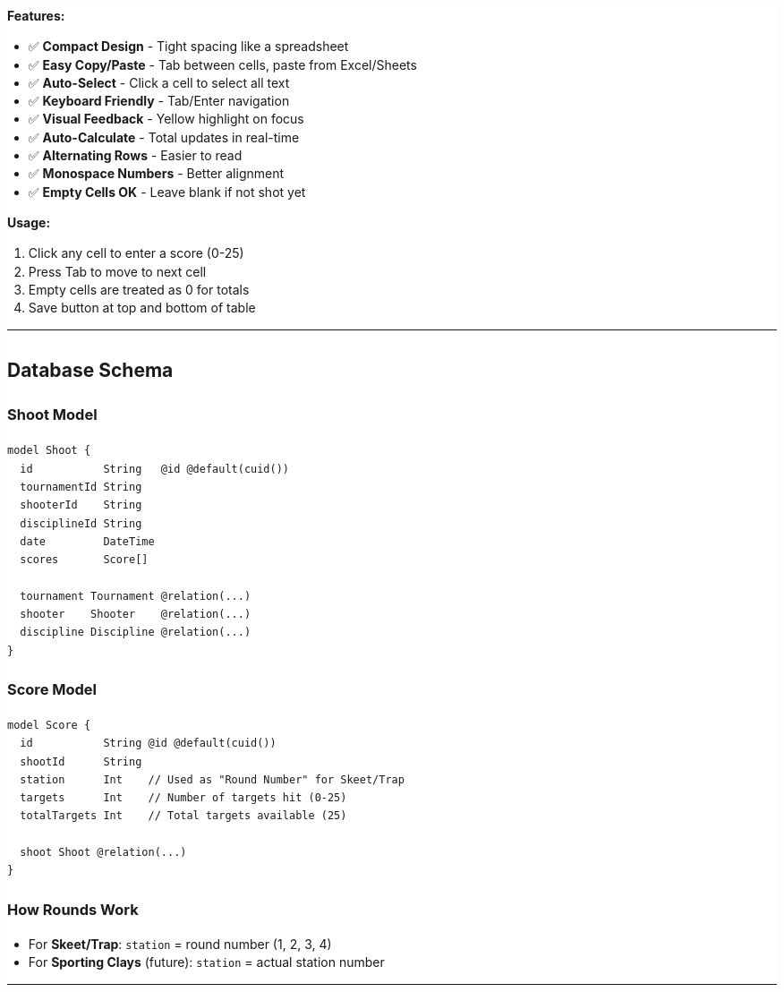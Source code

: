 **Features:**
- ✅ **Compact Design** - Tight spacing like a spreadsheet
- ✅ **Easy Copy/Paste** - Tab between cells, paste from Excel/Sheets
- ✅ **Auto-Select** - Click a cell to select all text
- ✅ **Keyboard Friendly** - Tab/Enter navigation
- ✅ **Visual Feedback** - Yellow highlight on focus
- ✅ **Auto-Calculate** - Total updates in real-time
- ✅ **Alternating Rows** - Easier to read
- ✅ **Monospace Numbers** - Better alignment
- ✅ **Empty Cells OK** - Leave blank if not shot yet

**Usage:**
1. Click any cell to enter a score (0-25)
2. Press Tab to move to next cell
3. Empty cells are treated as 0 for totals
4. Save button at top and bottom of table

---

## Database Schema

### **Shoot Model**
```prisma
model Shoot {
  id           String   @id @default(cuid())
  tournamentId String
  shooterId    String
  disciplineId String
  date         DateTime
  scores       Score[]
  
  tournament Tournament @relation(...)
  shooter    Shooter    @relation(...)
  discipline Discipline @relation(...)
}
```

### **Score Model**
```prisma
model Score {
  id           String @id @default(cuid())
  shootId      String
  station      Int    // Used as "Round Number" for Skeet/Trap
  targets      Int    // Number of targets hit (0-25)
  totalTargets Int    // Total targets available (25)
  
  shoot Shoot @relation(...)
}
```

### **How Rounds Work**
- For **Skeet/Trap**: `station` = round number (1, 2, 3, 4)
- For **Sporting Clays** (future): `station` = actual station number

---